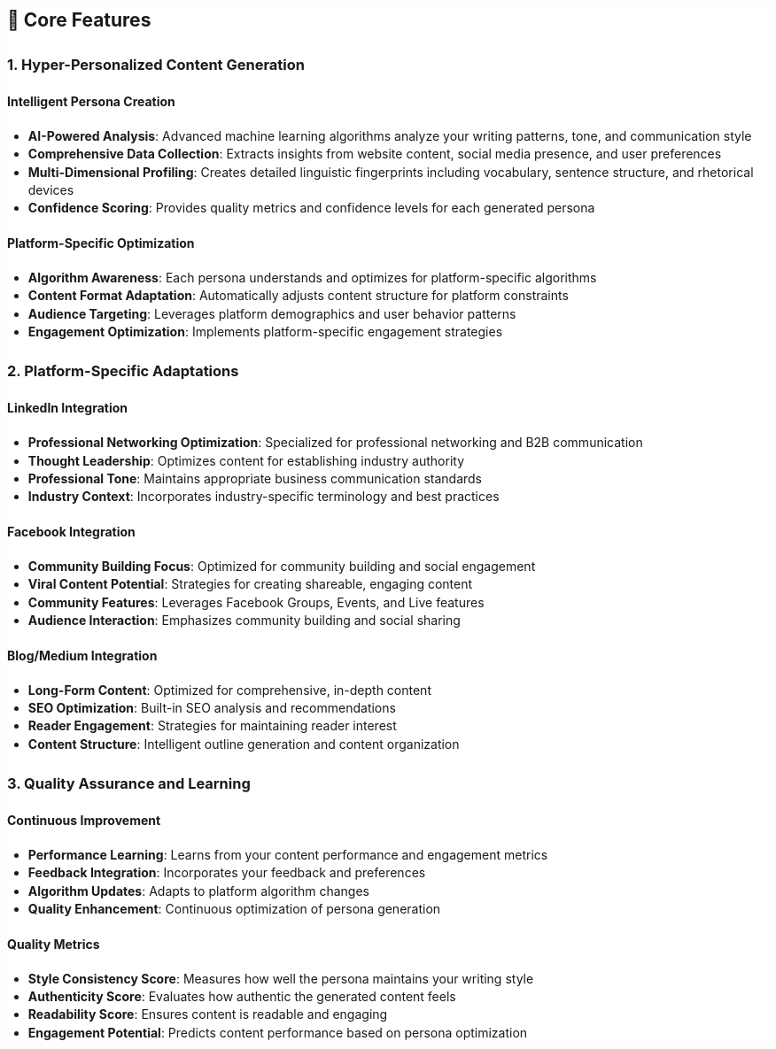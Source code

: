 ## 🚀 Core Features

### 1. Hyper-Personalized Content Generation

#### Intelligent Persona Creation
- **AI-Powered Analysis**: Advanced machine learning algorithms analyze your writing patterns, tone, and communication style
- **Comprehensive Data Collection**: Extracts insights from website content, social media presence, and user preferences
- **Multi-Dimensional Profiling**: Creates detailed linguistic fingerprints including vocabulary, sentence structure, and rhetorical devices
- **Confidence Scoring**: Provides quality metrics and confidence levels for each generated persona

#### Platform-Specific Optimization
- **Algorithm Awareness**: Each persona understands and optimizes for platform-specific algorithms
- **Content Format Adaptation**: Automatically adjusts content structure for platform constraints
- **Audience Targeting**: Leverages platform demographics and user behavior patterns
- **Engagement Optimization**: Implements platform-specific engagement strategies

### 2. Platform-Specific Adaptations

#### LinkedIn Integration
- **Professional Networking Optimization**: Specialized for professional networking and B2B communication
- **Thought Leadership**: Optimizes content for establishing industry authority
- **Professional Tone**: Maintains appropriate business communication standards
- **Industry Context**: Incorporates industry-specific terminology and best practices

#### Facebook Integration
- **Community Building Focus**: Optimized for community building and social engagement
- **Viral Content Potential**: Strategies for creating shareable, engaging content
- **Community Features**: Leverages Facebook Groups, Events, and Live features
- **Audience Interaction**: Emphasizes community building and social sharing

#### Blog/Medium Integration
- **Long-Form Content**: Optimized for comprehensive, in-depth content
- **SEO Optimization**: Built-in SEO analysis and recommendations
- **Reader Engagement**: Strategies for maintaining reader interest
- **Content Structure**: Intelligent outline generation and content organization

### 3. Quality Assurance and Learning

#### Continuous Improvement
- **Performance Learning**: Learns from your content performance and engagement metrics
- **Feedback Integration**: Incorporates your feedback and preferences
- **Algorithm Updates**: Adapts to platform algorithm changes
- **Quality Enhancement**: Continuous optimization of persona generation

#### Quality Metrics
- **Style Consistency Score**: Measures how well the persona maintains your writing style
- **Authenticity Score**: Evaluates how authentic the generated content feels
- **Readability Score**: Ensures content is readable and engaging
- **Engagement Potential**: Predicts content performance based on persona optimization
